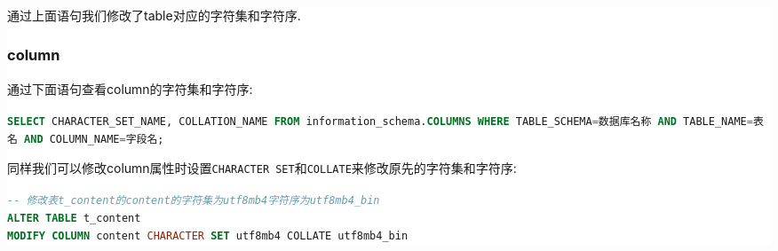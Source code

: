 通过上面语句我们修改了table对应的字符集和字符序.

### column

通过下面语句查看column的字符集和字符序:

```sql
SELECT CHARACTER_SET_NAME, COLLATION_NAME FROM information_schema.COLUMNS WHERE TABLE_SCHEMA=数据库名称 AND TABLE_NAME=表名 AND COLUMN_NAME=字段名;
```

同样我们可以修改column属性时设置```CHARACTER SET```和```COLLATE```来修改原先的字符集和字符序:

```sql
-- 修改表t_content的content的字符集为utf8mb4字符序为utf8mb4_bin
ALTER TABLE t_content
MODIFY COLUMN content CHARACTER SET utf8mb4 COLLATE utf8mb4_bin
```
